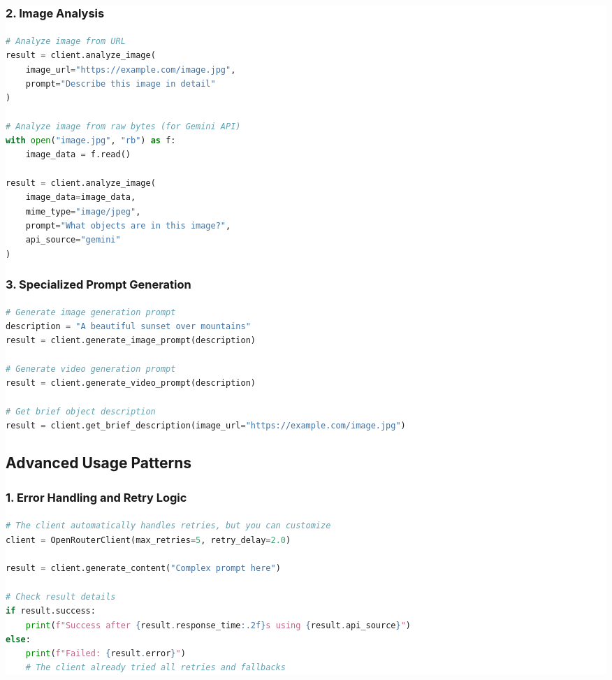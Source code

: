 ### 2. Image Analysis

```python
# Analyze image from URL
result = client.analyze_image(
    image_url="https://example.com/image.jpg",
    prompt="Describe this image in detail"
)

# Analyze image from raw bytes (for Gemini API)
with open("image.jpg", "rb") as f:
    image_data = f.read()

result = client.analyze_image(
    image_data=image_data,
    mime_type="image/jpeg",
    prompt="What objects are in this image?",
    api_source="gemini"
)
```

### 3. Specialized Prompt Generation

```python
# Generate image generation prompt
description = "A beautiful sunset over mountains"
result = client.generate_image_prompt(description)

# Generate video generation prompt
result = client.generate_video_prompt(description)

# Get brief object description
result = client.get_brief_description(image_url="https://example.com/image.jpg")
```

## Advanced Usage Patterns

### 1. Error Handling and Retry Logic

```python
# The client automatically handles retries, but you can customize
client = OpenRouterClient(max_retries=5, retry_delay=2.0)

result = client.generate_content("Complex prompt here")

# Check result details
if result.success:
    print(f"Success after {result.response_time:.2f}s using {result.api_source}")
else:
    print(f"Failed: {result.error}")
    # The client already tried all retries and fallbacks
```
